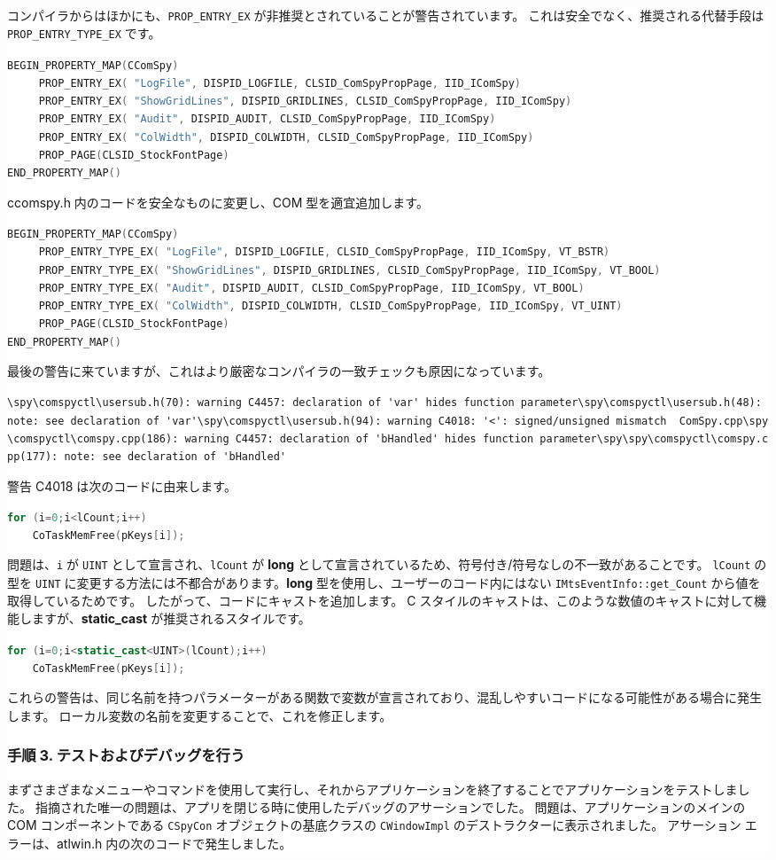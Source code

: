 コンパイラからはほかにも、`PROP_ENTRY_EX` が非推奨とされていることが警告されています。 これは安全でなく、推奨される代替手段は `PROP_ENTRY_TYPE_EX` です。

```cpp
BEGIN_PROPERTY_MAP(CComSpy)
     PROP_ENTRY_EX( "LogFile", DISPID_LOGFILE, CLSID_ComSpyPropPage, IID_IComSpy)
     PROP_ENTRY_EX( "ShowGridLines", DISPID_GRIDLINES, CLSID_ComSpyPropPage, IID_IComSpy)
     PROP_ENTRY_EX( "Audit", DISPID_AUDIT, CLSID_ComSpyPropPage, IID_IComSpy)
     PROP_ENTRY_EX( "ColWidth", DISPID_COLWIDTH, CLSID_ComSpyPropPage, IID_IComSpy)
     PROP_PAGE(CLSID_StockFontPage)
END_PROPERTY_MAP()
```

ccomspy.h 内のコードを安全なものに変更し、COM 型を適宜追加します。

```cpp
BEGIN_PROPERTY_MAP(CComSpy)
     PROP_ENTRY_TYPE_EX( "LogFile", DISPID_LOGFILE, CLSID_ComSpyPropPage, IID_IComSpy, VT_BSTR)
     PROP_ENTRY_TYPE_EX( "ShowGridLines", DISPID_GRIDLINES, CLSID_ComSpyPropPage, IID_IComSpy, VT_BOOL)
     PROP_ENTRY_TYPE_EX( "Audit", DISPID_AUDIT, CLSID_ComSpyPropPage, IID_IComSpy, VT_BOOL)
     PROP_ENTRY_TYPE_EX( "ColWidth", DISPID_COLWIDTH, CLSID_ComSpyPropPage, IID_IComSpy, VT_UINT)
     PROP_PAGE(CLSID_StockFontPage)
END_PROPERTY_MAP()
```

最後の警告に来ていますが、これはより厳密なコンパイラの一致チェックも原因になっています。

```Output
\spy\comspyctl\usersub.h(70): warning C4457: declaration of 'var' hides function parameter\spy\comspyctl\usersub.h(48): note: see declaration of 'var'\spy\comspyctl\usersub.h(94): warning C4018: '<': signed/unsigned mismatch  ComSpy.cpp\spy\comspyctl\comspy.cpp(186): warning C4457: declaration of 'bHandled' hides function parameter\spy\spy\comspyctl\comspy.cpp(177): note: see declaration of 'bHandled'
```

警告 C4018 は次のコードに由来します。

```cpp
for (i=0;i<lCount;i++)
    CoTaskMemFree(pKeys[i]);
```

問題は、`i` が `UINT` として宣言され、`lCount` が **long** として宣言されているため、符号付き/符号なしの不一致があることです。 `lCount` の型を `UINT` に変更する方法には不都合があります。**long** 型を使用し、ユーザーのコード内にはない `IMtsEventInfo::get_Count` から値を取得しているためです。 したがって、コードにキャストを追加します。 C スタイルのキャストは、このような数値のキャストに対して機能しますが、**static_cast** が推奨されるスタイルです。

```cpp
for (i=0;i<static_cast<UINT>(lCount);i++)
    CoTaskMemFree(pKeys[i]);
```

これらの警告は、同じ名前を持つパラメーターがある関数で変数が宣言されており、混乱しやすいコードになる可能性がある場合に発生します。 ローカル変数の名前を変更することで、これを修正します。

### <a name="step-3-testing-and-debugging"></a>手順 3. テストおよびデバッグを行う
まずさまざまなメニューやコマンドを使用して実行し、それからアプリケーションを終了することでアプリケーションをテストしました。 指摘された唯一の問題は、アプリを閉じる時に使用したデバッグのアサーションでした。 問題は、アプリケーションのメインの COM コンポーネントである `CSpyCon` オブジェクトの基底クラスの `CWindowImpl` のデストラクターに表示されました。 アサーション エラーは、atlwin.h 内の次のコードで発生しました。
